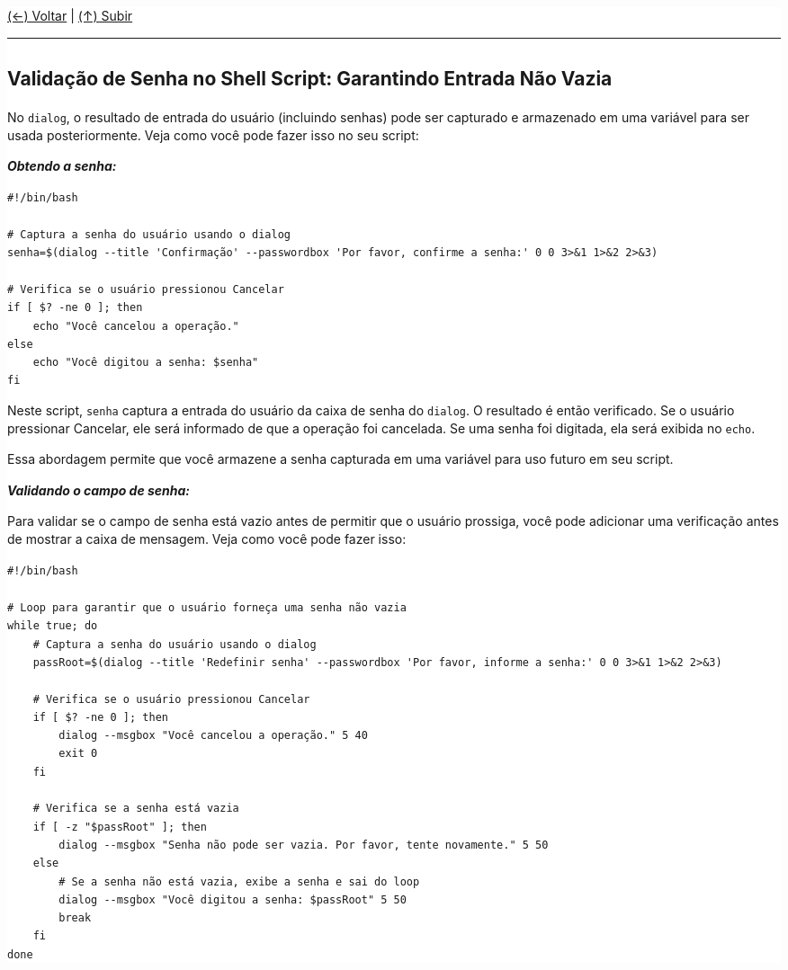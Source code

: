 [(&larr;) Voltar](https://github.com/systemboys/GTi_Laboratory#laborat%C3%B3rio-gti "Voltar ao Sumário") | 
[(&uarr;) Subir](#sum%C3%A1rio "Subir para o topo")

---

## Validação de Senha no Shell Script: Garantindo Entrada Não Vazia

No `dialog`, o resultado de entrada do usuário (incluindo senhas) pode ser capturado e armazenado em uma variável para ser usada posteriormente. Veja como você pode fazer isso no seu script:

**_Obtendo a senha:_**

```shell
#!/bin/bash

# Captura a senha do usuário usando o dialog
senha=$(dialog --title 'Confirmação' --passwordbox 'Por favor, confirme a senha:' 0 0 3>&1 1>&2 2>&3)

# Verifica se o usuário pressionou Cancelar
if [ $? -ne 0 ]; then
    echo "Você cancelou a operação."
else
    echo "Você digitou a senha: $senha"
fi
```

Neste script, `senha` captura a entrada do usuário da caixa de senha do `dialog`. O resultado é então verificado. Se o usuário pressionar Cancelar, ele será informado de que a operação foi cancelada. Se uma senha foi digitada, ela será exibida no `echo`.

Essa abordagem permite que você armazene a senha capturada em uma variável para uso futuro em seu script.

**_Validando o campo de senha:_**

Para validar se o campo de senha está vazio antes de permitir que o usuário prossiga, você pode adicionar uma verificação antes de mostrar a caixa de mensagem. Veja como você pode fazer isso:

```shell
#!/bin/bash

# Loop para garantir que o usuário forneça uma senha não vazia
while true; do
    # Captura a senha do usuário usando o dialog
    passRoot=$(dialog --title 'Redefinir senha' --passwordbox 'Por favor, informe a senha:' 0 0 3>&1 1>&2 2>&3)

    # Verifica se o usuário pressionou Cancelar
    if [ $? -ne 0 ]; then
        dialog --msgbox "Você cancelou a operação." 5 40
        exit 0
    fi

    # Verifica se a senha está vazia
    if [ -z "$passRoot" ]; then
        dialog --msgbox "Senha não pode ser vazia. Por favor, tente novamente." 5 50
    else
        # Se a senha não está vazia, exibe a senha e sai do loop
        dialog --msgbox "Você digitou a senha: $passRoot" 5 50
        break
    fi
done
```
